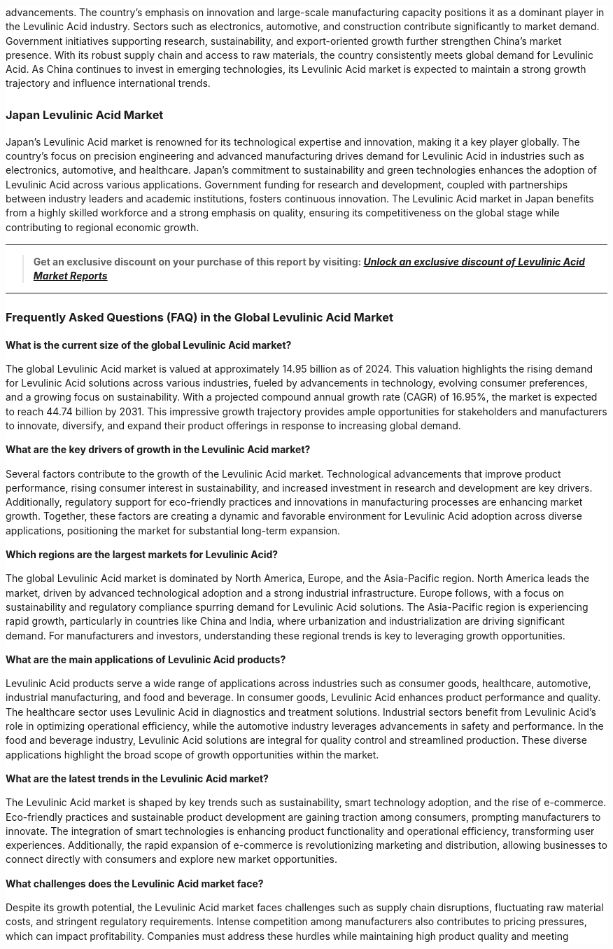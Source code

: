 advancements. The country&rsquo;s emphasis on innovation and large-scale manufacturing capacity positions it as a dominant player in the Levulinic Acid industry. Sectors such as electronics, automotive, and construction contribute significantly to market demand. Government initiatives supporting research, sustainability, and export-oriented growth further strengthen China&rsquo;s market presence. With its robust supply chain and access to raw materials, the country consistently meets global demand for Levulinic Acid. As China continues to invest in emerging technologies, its Levulinic Acid market is expected to maintain a strong growth trajectory and influence international trends.</p><h3>Japan Levulinic Acid Market</h3><p>Japan&rsquo;s Levulinic Acid market is renowned for its technological expertise and innovation, making it a key player globally. The country&rsquo;s focus on precision engineering and advanced manufacturing drives demand for Levulinic Acid in industries such as electronics, automotive, and healthcare. Japan&rsquo;s commitment to sustainability and green technologies enhances the adoption of Levulinic Acid across various applications. Government funding for research and development, coupled with partnerships between industry leaders and academic institutions, fosters continuous innovation. The Levulinic Acid market in Japan benefits from a highly skilled workforce and a strong emphasis on quality, ensuring its competitiveness on the global stage while contributing to regional economic growth.</p><hr /><blockquote><p><strong>Get an exclusive discount on your purchase of this report by visiting: <em><a href="://marketresearchpulse.com/ask-for-discount/2141?utm_source=Github&amp;utm_medium=027">Unlock an exclusive discount of Levulinic Acid Market Reports</a></em>&nbsp;</strong></p></blockquote><hr /><h3>Frequently Asked Questions (FAQ) in the Global Levulinic Acid Market</h3><p><strong>What is the current size of the global Levulinic Acid market?</strong></p><p>The global Levulinic Acid market is valued at approximately 14.95 billion as of 2024. This valuation highlights the rising demand for Levulinic Acid solutions across various industries, fueled by advancements in technology, evolving consumer preferences, and a growing focus on sustainability. With a projected compound annual growth rate (CAGR) of 16.95%, the market is expected to reach 44.74 billion by 2031. This impressive growth trajectory provides ample opportunities for stakeholders and manufacturers to innovate, diversify, and expand their product offerings in response to increasing global demand.</p><p><strong>What are the key drivers of growth in the Levulinic Acid market?</strong></p><p>Several factors contribute to the growth of the Levulinic Acid market. Technological advancements that improve product performance, rising consumer interest in sustainability, and increased investment in research and development are key drivers. Additionally, regulatory support for eco-friendly practices and innovations in manufacturing processes are enhancing market growth. Together, these factors are creating a dynamic and favorable environment for Levulinic Acid adoption across diverse applications, positioning the market for substantial long-term expansion.</p><p><strong>Which regions are the largest markets for Levulinic Acid?</strong></p><p>The global Levulinic Acid market is dominated by North America, Europe, and the Asia-Pacific region. North America leads the market, driven by advanced technological adoption and a strong industrial infrastructure. Europe follows, with a focus on sustainability and regulatory compliance spurring demand for Levulinic Acid solutions. The Asia-Pacific region is experiencing rapid growth, particularly in countries like China and India, where urbanization and industrialization are driving significant demand. For manufacturers and investors, understanding these regional trends is key to leveraging growth opportunities.</p><p><strong>What are the main applications of Levulinic Acid products?</strong></p><p>Levulinic Acid products serve a wide range of applications across industries such as consumer goods, healthcare, automotive, industrial manufacturing, and food and beverage. In consumer goods, Levulinic Acid enhances product performance and quality. The healthcare sector uses Levulinic Acid in diagnostics and treatment solutions. Industrial sectors benefit from Levulinic Acid&rsquo;s role in optimizing operational efficiency, while the automotive industry leverages advancements in safety and performance. In the food and beverage industry, Levulinic Acid solutions are integral for quality control and streamlined production. These diverse applications highlight the broad scope of growth opportunities within the market.</p><p><strong>What are the latest trends in the Levulinic Acid market?</strong></p><p>The Levulinic Acid market is shaped by key trends such as sustainability, smart technology adoption, and the rise of e-commerce. Eco-friendly practices and sustainable product development are gaining traction among consumers, prompting manufacturers to innovate. The integration of smart technologies is enhancing product functionality and operational efficiency, transforming user experiences. Additionally, the rapid expansion of e-commerce is revolutionizing marketing and distribution, allowing businesses to connect directly with consumers and explore new market opportunities.</p><p><strong>What challenges does the Levulinic Acid market face?</strong></p><p>Despite its growth potential, the Levulinic Acid market faces challenges such as supply chain disruptions, fluctuating raw material costs, and stringent regulatory requirements. Intense competition among manufacturers also contributes to pricing pressures, which can impact profitability. Companies must address these hurdles while maintaining high product quality and meeting